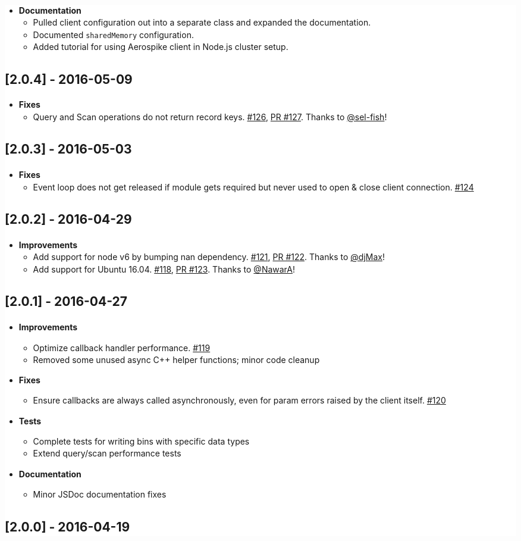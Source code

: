 * **Documentation**
  * Pulled client configuration out into a separate class and expanded the documentation.
  * Documented `sharedMemory` configuration.
  * Added tutorial for using Aerospike client in Node.js cluster setup.

## [2.0.4] - 2016-05-09

* **Fixes**
  * Query and Scan operations do not return record keys.
    [#126](https://github.com/aerospike/aerospike-client-nodejs/issues/126),
    [PR #127](https://github.com/aerospike/aerospike-client-nodejs/pull/127).
    Thanks to [@sel-fish](https://github.com/sel-fish)!

## [2.0.3] - 2016-05-03

* **Fixes**
  * Event loop does not get released if module gets required but never used to open & close client connection.
    [#124](https://github.com/aerospike/aerospike-client-nodejs/issues/124)

## [2.0.2] - 2016-04-29

* **Improvements**
  * Add support for node v6 by bumping nan dependency. [#121](https://github.com/aerospike/aerospike-client-nodejs/issues/121),
    [PR #122](https://github.com/aerospike/aerospike-client-nodejs/pull/122).
    Thanks to [@djMax](https://github.com/djMax)!
  * Add support for Ubuntu 16.04. [#118](https://github.com/aerospike/aerospike-client-nodejs/issues/118),
    [PR #123](https://github.com/aerospike/aerospike-client-nodejs/pull/123).
    Thanks to [@NawarA](https://github.com/NawarA)!

## [2.0.1] - 2016-04-27

* **Improvements**
  * Optimize callback handler performance. [#119](https://github.com/aerospike/aerospike-client-nodejs/issues/119)
  * Removed some unused async C++ helper functions; minor code cleanup

* **Fixes**
  * Ensure callbacks are always called asynchronously, even for param errors
    raised by the client itself. [#120](https://github.com/aerospike/aerospike-client-nodejs/issues/120)

* **Tests**
  * Complete tests for writing bins with specific data types
  * Extend query/scan performance tests

* **Documentation**
  * Minor JSDoc documentation fixes

## [2.0.0] - 2016-04-19
